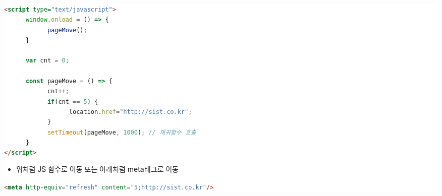 ```html
<script type="text/javascript">
      window.onload = () => {
            pageMove();
      }
      
      var cnt = 0;
      
      const pageMove = () => {
            cnt++;
            if(cnt == 5) {
                  location.href="http://sist.co.kr";              
            }
            setTimeout(pageMove, 1000); // 재귀함수 호출
      }
</script>
```

* 위처럼 JS 함수로 이동 또는 아래처럼 meta태그로 이동

```html
<meta http-equiv="refresh" content="5;http://sist.co.kr"/>
```

